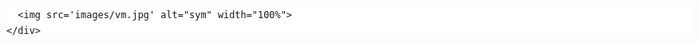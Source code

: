      <img src='images/vm.jpg' alt="sym" width="100%">
    </div>
  </div>
  <div class='paper-box-text' markdown="1">
